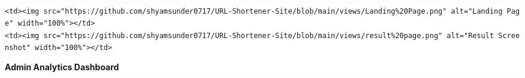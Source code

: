     <td><img src="https://github.com/shyamsunder0717/URL-Shortener-Site/blob/main/views/Landing%20Page.png" alt="Landing Page" width="100%"></td>
    <td><img src="https://github.com/shyamsunder0717/URL-Shortener-Site/blob/main/views/result%20page.png" alt="Result Screenshot" width="100%"></td>
  </tr>
  <tr>
    <td colspan="3" align="center"><strong>Admin Analytics Dashboard</strong></td>
  </tr>
  <tr>